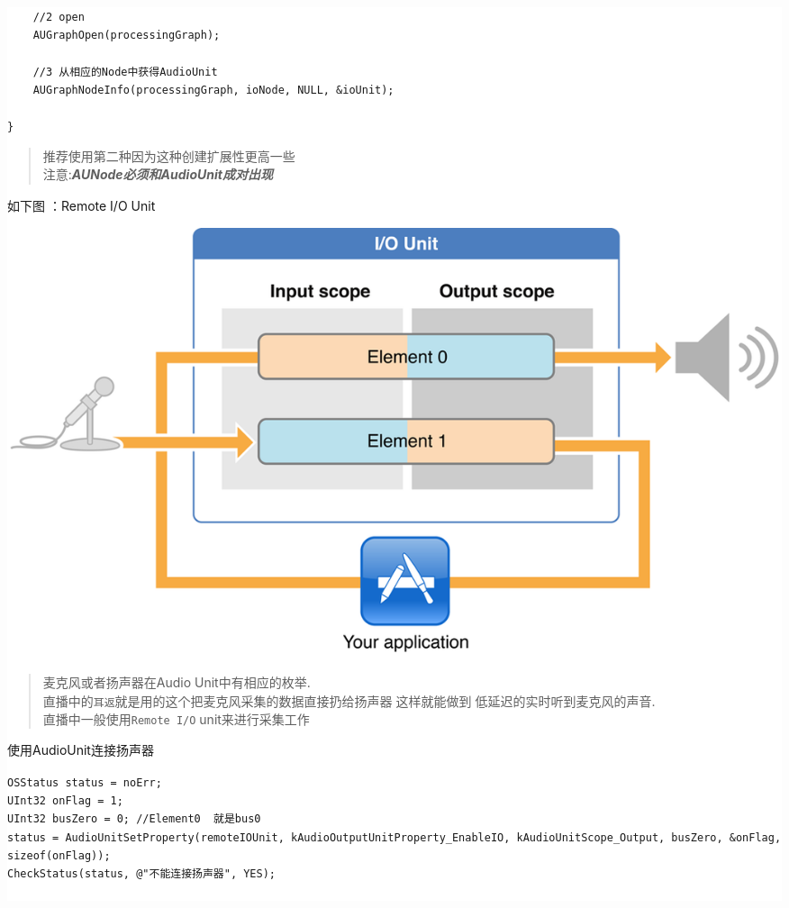 ``` objc
    //2 open
    AUGraphOpen(processingGraph);
    
    //3 从相应的Node中获得AudioUnit
    AUGraphNodeInfo(processingGraph, ioNode, NULL, &ioUnit);
    
}

```

> 推荐使用第二种因为这种创建扩展性更高一些  
> 注意:__*AUNode必须和AudioUnit成对出现*__



如下图 ：Remote I/O Unit 

![](/assets/images/20180507AudioUnit/IOUnit.png)

> 麦克风或者扬声器在Audio Unit中有相应的枚举.  
> 直播中的`耳返`就是用的这个把麦克风采集的数据直接扔给扬声器 这样就能做到 低延迟的实时听到麦克风的声音.  
> 直播中一般使用`Remote I/O` unit来进行采集工作

使用AudioUnit连接扬声器

``` objc
OSStatus status = noErr;
UInt32 onFlag = 1;
UInt32 busZero = 0; //Element0  就是bus0
status = AudioUnitSetProperty(remoteIOUnit, kAudioOutputUnitProperty_EnableIO, kAudioUnitScope_Output, busZero, &onFlag, sizeof(onFlag));
CheckStatus(status, @"不能连接扬声器", YES);
    
```
